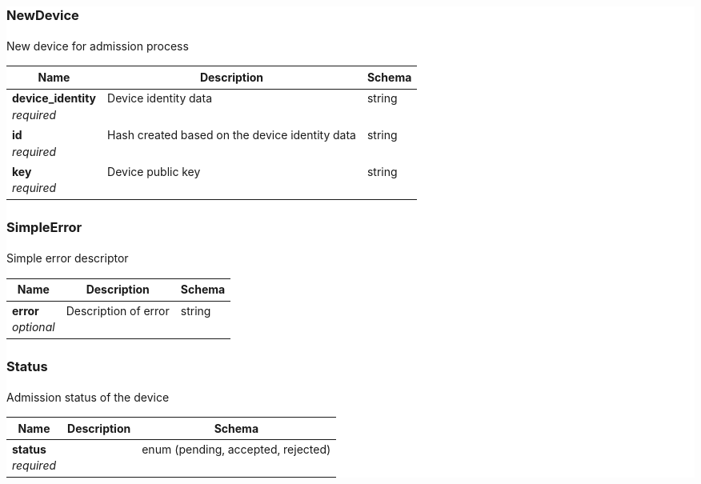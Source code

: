 
<a name="newdevice"></a>
### NewDevice
New device for admission process


|Name|Description|Schema|
|---|---|---|
|**device_identity**  <br>*required*|Device identity data|string|
|**id**  <br>*required*|Hash created based on the device identity data|string|
|**key**  <br>*required*|Device public key|string|


<a name="simpleerror"></a>
### SimpleError
Simple error descriptor


|Name|Description|Schema|
|---|---|---|
|**error**  <br>*optional*|Description of error|string|


<a name="status"></a>
### Status
Admission status of the device


|Name|Description|Schema|
|---|---|---|
|**status**  <br>*required*||enum (pending, accepted, rejected)|






